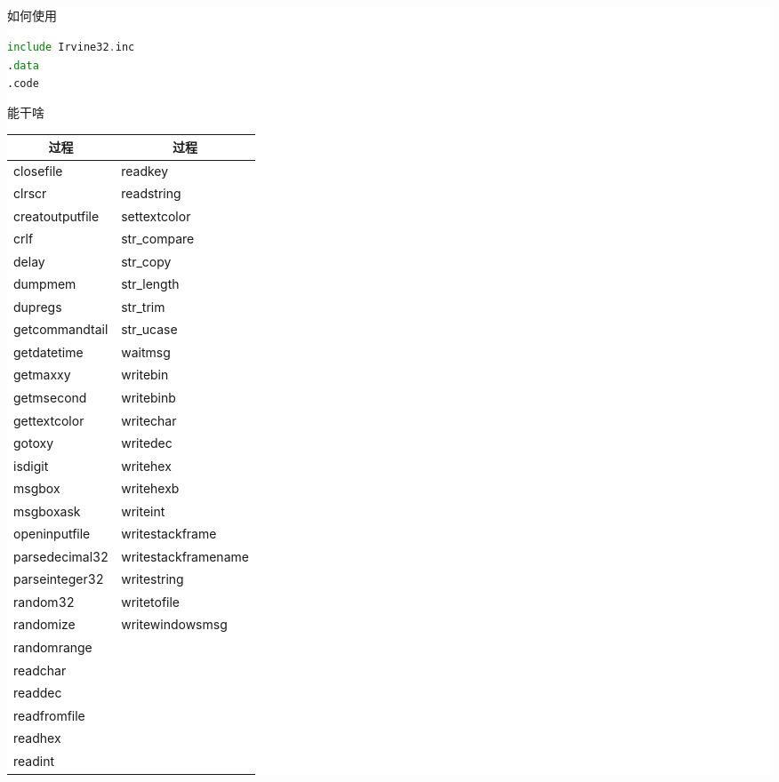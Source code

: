 如何使用

```asm
include Irvine32.inc
.data
.code
```

能干啥

| 过程            | 过程                |
| --------------- | ------------------- |
| closefile       | readkey             |
| clrscr          | readstring          |
| creatoutputfile | settextcolor        |
| crlf            | str_compare         |
| delay           | str_copy            |
| dumpmem         | str_length          |
| dupregs         | str_trim            |
| getcommandtail  | str_ucase           |
| getdatetime     | waitmsg             |
| getmaxxy        | writebin            |
| getmsecond      | writebinb           |
| gettextcolor    | writechar           |
| gotoxy          | writedec            |
| isdigit         | writehex            |
| msgbox          | writehexb           |
| msgboxask       | writeint            |
| openinputfile   | writestackframe     |
| parsedecimal32  | writestackframename |
| parseinteger32  | writestring         |
| random32        | writetofile         |
| randomize       | writewindowsmsg     |
| randomrange     |                     |
| readchar        |                     |
| readdec         |                     |
| readfromfile    |                     |
| readhex         |                     |
| readint         |                     |
